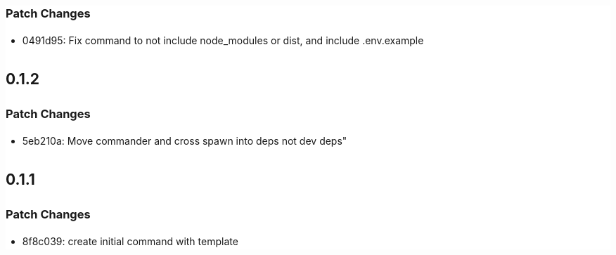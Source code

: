 ### Patch Changes

- 0491d95: Fix command to not include node_modules or dist, and include .env.example

## 0.1.2

### Patch Changes

- 5eb210a: Move commander and cross spawn into deps not dev deps"

## 0.1.1

### Patch Changes

- 8f8c039: create initial command with template
